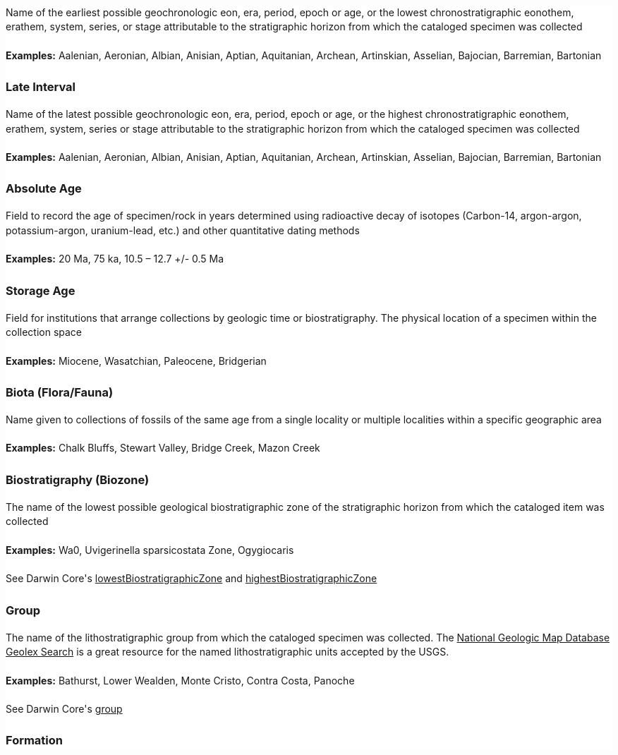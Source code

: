 Name of the earliest possible geochronologic eon, era, period, epoch or age, or the lowest chronostratigraphic eonothem, erathem, system, series, or stage attributable to the stratigraphic horizon from which the cataloged specimen was collected<br></br>
**Examples:** Aalenian, Aeronian, Albian, Anisian, Aptian, Aquitanian, Archean, Artinskian, Asselian, Bajocian, Barremian, Bartonian

### Late Interval

Name of the latest possible geochronologic eon, era, period, epoch or age, or the highest chronostratigraphic eonothem, erathem, system, series or stage attributable to the stratigraphic horizon from which the cataloged specimen was collected<br></br>
**Examples:** Aalenian, Aeronian, Albian, Anisian, Aptian, Aquitanian, Archean, Artinskian, Asselian, Bajocian, Barremian, Bartonian

### Absolute Age

Field to record the age of specimen/rock in years determined using radioactive decay of isotopes (Carbon-14, argon-argon, potassium-argon, uranium-lead, etc.) and other quantitative dating methods<br></br>
**Examples:** 20 Ma, 75 ka, 10.5 – 12.7 +/- 0.5 Ma

### Storage Age

Field for institutions that arrange collections by geologic time or biostratigraphy. The physical location of a specimen within the collection space<br></br>
**Examples:** Miocene, Wasatchian, Paleocene, Bridgerian

### Biota (Flora/Fauna)

Name given to collections of fossils of the same age from a single locality or multiple localities within a specific geographic area<br></br>
**Examples:** Chalk Bluffs, Stewart Valley, Bridge Creek, Mazon Creek

### Biostratigraphy (Biozone)

The name of the lowest possible geological biostratigraphic zone of the stratigraphic horizon from which the cataloged item was collected<br></br>
**Examples:** Wa0, Uvigerinella sparsicostata Zone, Ogygiocaris<br></br>
See Darwin Core's [lowestBiostratigraphicZone](https://dwc.tdwg.org/terms/#dwc:lowestBiostratigraphicZone) and [highestBiostratigraphicZone](https://dwc.tdwg.org/terms/#dwc:highestBiostratigraphicZone)

### Group

The name of the lithostratigraphic group from which the cataloged specimen was collected. The [National Geologic Map Database Geolex Search](https://ngmdb.usgs.gov/Geolex/search) is a great resource for the named lithostratigraphic units accepted by the USGS.<br></br>
**Examples:** Bathurst, Lower Wealden, Monte Cristo, Contra Costa, Panoche<br></br>
See Darwin Core's [group](https://dwc.tdwg.org/terms/#dwc:group)

### Formation
